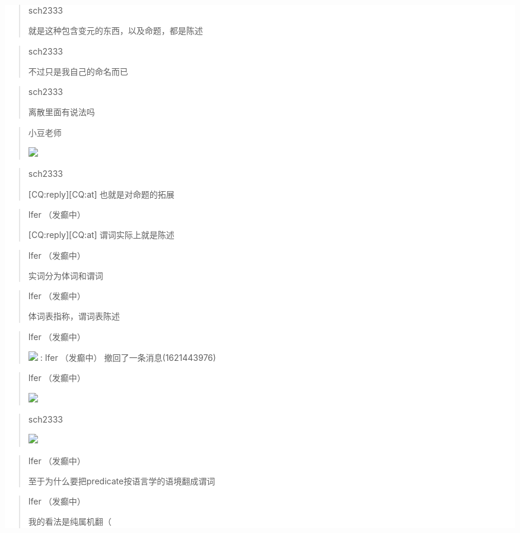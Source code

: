 > sch2333
>
> 就是这种包含变元的东西，以及命题，都是陈述

> sch2333
>
> 不过只是我自己的命名而已

> sch2333
>
> 离散里面有说法吗

> 小豆老师
>
> ![](https://gchat.qpic.cn/gchatpic_new/859345316/916083933-2736237006-22827E21963BA2DD33BE951EC0588A8D/0?term=2&is_origin=0)

> sch2333
>
> [CQ:reply][CQ:at] 也就是对命题的拓展

> Ifer （发癫中）
>
> [CQ:reply][CQ:at] 谓词实际上就是陈述

> Ifer （发癫中）
>
> 实词分为体词和谓词

> Ifer （发癫中）
>
> 体词表指称，谓词表陈述

> Ifer （发癫中）
>
> ![](https://gchat.qpic.cn/gchatpic_new/1394616264/916083933-2197604688-C13FE2583D661B8C859E5E599CAC361C/0?term=2&is_origin=0)
: Ifer （发癫中） 撤回了一条消息(1621443976)

> Ifer （发癫中）
>
> ![](https://gchat.qpic.cn/gchatpic_new/1394616264/916083933-2796277750-65876F9015B23A7C0F099233BC638963/0?term=2&is_origin=0)

> sch2333
>
> ![](https://gchat.qpic.cn/gchatpic_new/980001119/916083933-2735462826-8C9F10BC1994DA593934F1459308060D/0?term=2&is_origin=0)

> Ifer （发癫中）
>
> 至于为什么要把predicate按语言学的语境翻成谓词

> Ifer （发癫中）
>
> 我的看法是纯属机翻（
